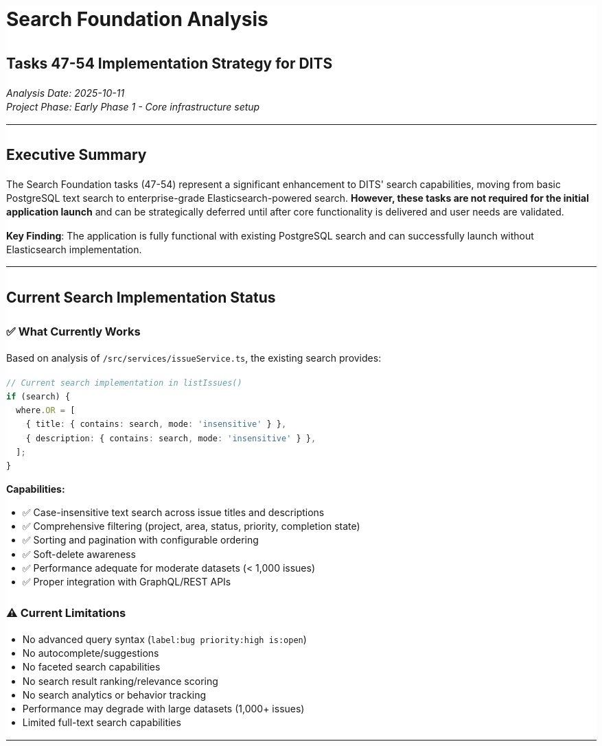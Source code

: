 # Search Foundation Analysis
## Tasks 47-54 Implementation Strategy for DITS

*Analysis Date: 2025-10-11*  
*Project Phase: Early Phase 1 - Core infrastructure setup*

---

## Executive Summary

The Search Foundation tasks (47-54) represent a significant enhancement to DITS' search capabilities, moving from basic PostgreSQL text search to enterprise-grade Elasticsearch-powered search. **However, these tasks are not required for the initial application launch** and can be strategically deferred until after core functionality is delivered and user needs are validated.

**Key Finding**: The application is fully functional with existing PostgreSQL search and can successfully launch without Elasticsearch implementation.

---

## Current Search Implementation Status

### ✅ What Currently Works

Based on analysis of `/src/services/issueService.ts`, the existing search provides:

```typescript
// Current search implementation in listIssues()
if (search) {
  where.OR = [
    { title: { contains: search, mode: 'insensitive' } },
    { description: { contains: search, mode: 'insensitive' } },
  ];
}
```

**Capabilities:**
- ✅ Case-insensitive text search across issue titles and descriptions
- ✅ Comprehensive filtering (project, area, status, priority, completion state)
- ✅ Sorting and pagination with configurable ordering
- ✅ Soft-delete awareness
- ✅ Performance adequate for moderate datasets (< 1,000 issues)
- ✅ Proper integration with GraphQL/REST APIs

### ⚠️ Current Limitations

- No advanced query syntax (`label:bug priority:high is:open`)
- No autocomplete/suggestions
- No faceted search capabilities
- No search result ranking/relevance scoring
- No search analytics or behavior tracking
- Performance may degrade with large datasets (1,000+ issues)
- Limited full-text search capabilities

---